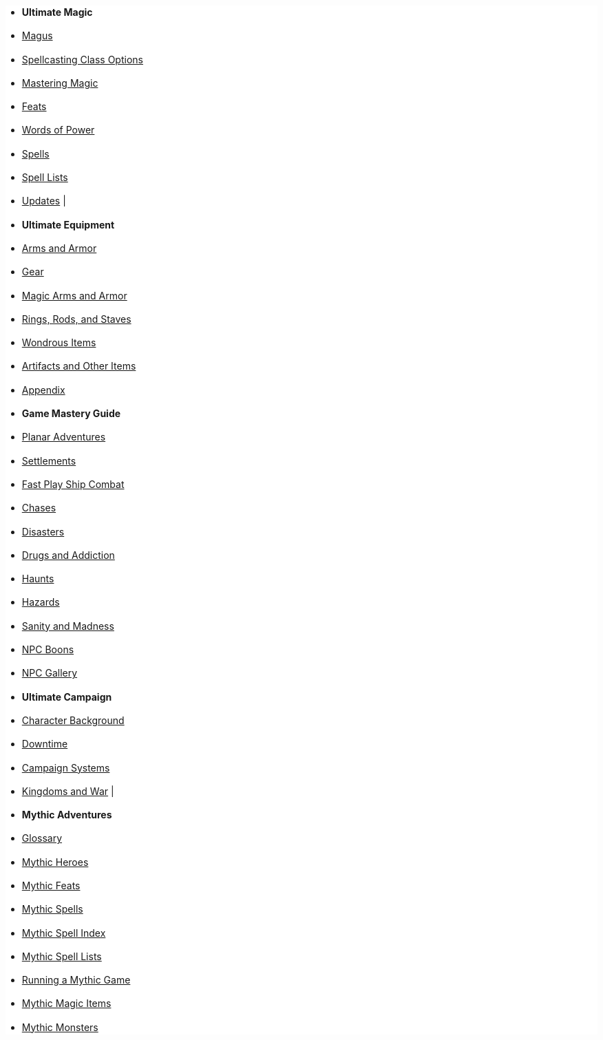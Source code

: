  
- **Ultimate Magic**
- [Magus](/pathfinderRPG/prd/ultimateMagic/spellcasters/magus.html)
- [Spellcasting Class Options](/pathfinderRPG/prd/ultimateMagic/spellcastingClassOptions.html)
- [Mastering Magic](/pathfinderRPG/prd/ultimateMagic/magic/introduction.html)
- [Feats](/pathfinderRPG/prd/ultimateMagic/ultimateMagicFeats.html)
- [Words of Power](/pathfinderRPG/prd/ultimateMagic/ultimateMagicWordsOfPower.html)
- [Spells](/pathfinderRPG/prd/ultimateMagic/ultimateMagicSpellIndex.html)
- [Spell Lists](/pathfinderRPG/prd/ultimateMagic/ultimateMagicSpellLists.html)
- [Updates](/pathfinderRPG/prd/ultimateMagic/ultimateMagicAppendices.html)
 | 
- **Ultimate Equipment**
- [Arms and Armor](/pathfinderRPG/prd/ultimateEquipment/armsAndArmor/index.html)
- [Gear](/pathfinderRPG/prd/ultimateEquipment/gear/index.html)
- [Magic Arms and Armor](/pathfinderRPG/prd/ultimateEquipment/magicArmsAndArmor/index.html)
- [Rings, Rods, and Staves](/pathfinderRPG/prd/ultimateEquipment/ringsRodsStaves/index.html)
- [Wondrous Items](/pathfinderRPG/prd/ultimateEquipment/wondrousItems/index.html)
- [Artifacts and Other Items](/pathfinderRPG/prd/ultimateEquipment/artifactsAndOthers/index.html)
- [Appendix](/pathfinderRPG/prd/ultimateEquipment/appendix.html)
  
  
- **Game Mastery Guide**
- [Planar Adventures](/pathfinderRPG/prd/mastery/planarAdventures.html)
- [Settlements](/pathfinderRPG/prd/mastery/settlements.html)
- [Fast Play Ship Combat](/pathfinderRPG/prd/mastery/fastPlayShipCombat.html)
- [Chases](/pathfinderRPG/prd/mastery/chases.html)
- [Disasters](/pathfinderRPG/prd/mastery/disasters.html)
- [Drugs and Addiction](/pathfinderRPG/prd/mastery/drugsAndAddiction.html)
- [Haunts](/pathfinderRPG/prd/mastery/haunts.html)
- [Hazards](/pathfinderRPG/prd/mastery/hazards.html)
- [Sanity and Madness](/pathfinderRPG/prd/mastery/sanityAndMadness.html)
- [NPC Boons](/pathfinderRPG/prd/mastery/npcBoons.html)
- [NPC Gallery](/pathfinderRPG/prd/mastery/npcGallery.html)
  
  
- **Ultimate Campaign**
- [Character Background](/pathfinderRPG/prd/ultimateCampaign/characterBackground.html)
- [Downtime](/pathfinderRPG/prd/ultimateCampaign/downtime.html)
- [Campaign Systems](/pathfinderRPG/prd/ultimateCampaign/campaignSystems.html)
- [Kingdoms and War](/pathfinderRPG/prd/ultimateCampaign/kingdomsAndWar.html)
 | 
- **Mythic Adventures**
- [Glossary](/pathfinderRPG/prd/mythicAdventures/Glossary.html)
- [Mythic Heroes](/pathfinderRPG/prd/mythicAdventures/mythicHeroes.html)
- [Mythic Feats](/pathfinderRPG/prd/mythicAdventures/mythicFeats.html)
- [Mythic Spells](/pathfinderRPG/prd/mythicAdventures/mythicSpells.html)
- [Mythic Spell Index](/pathfinderRPG/prd/mythicAdventures/mythicSpells/spellIndex.html)
- [Mythic Spell Lists](/pathfinderRPG/prd/mythicAdventures/mythicSpells/spellLists.html)
- [Running a Mythic Game](/pathfinderRPG/prd/mythicAdventures/mythicGame.html)
- [Mythic Magic Items](/pathfinderRPG/prd/mythicAdventures/mythicItems.html)
- [Mythic Monsters](/pathfinderRPG/prd/mythicAdventures/mythicMonsters.html)
  